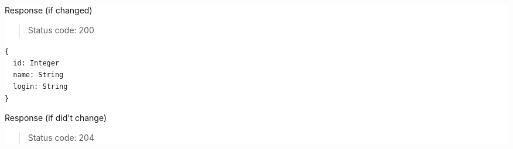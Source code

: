 Response (if changed)
>Status code: 200 
```
{
  id: Integer
  name: String
  login: String
}
```

Response (if did't change)
>Status code: 204
